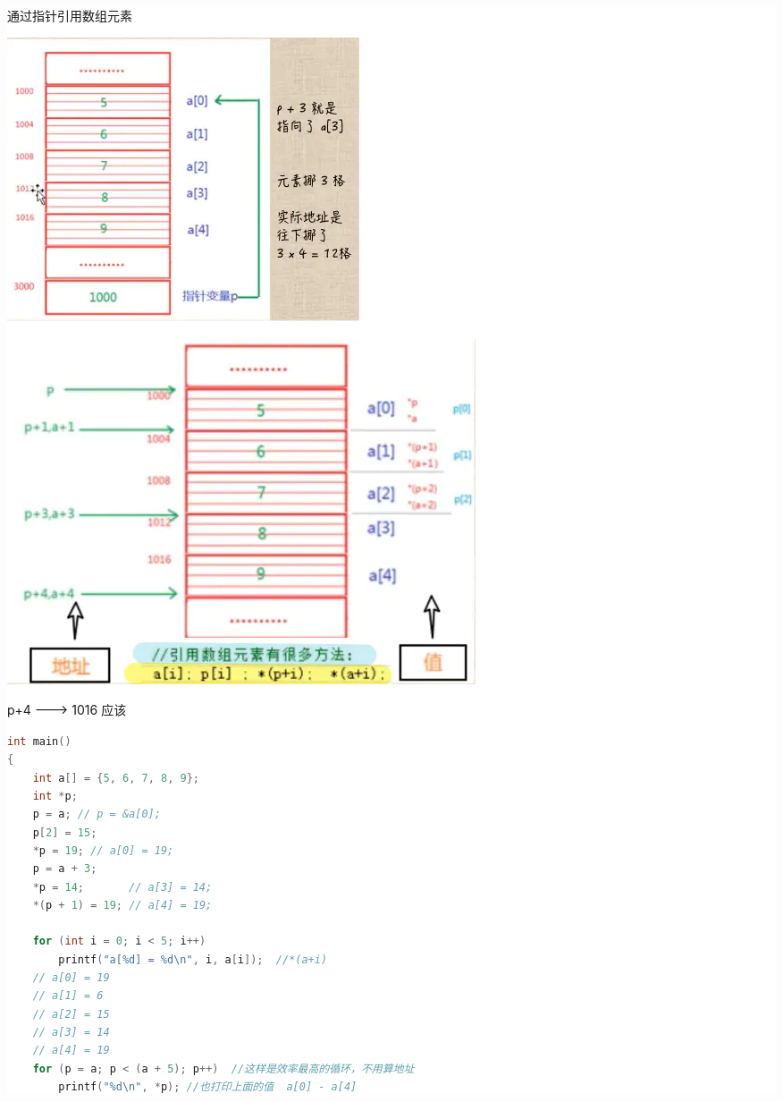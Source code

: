 通过指针引用数组元素

![](vx_images/594934316253913.webp)

![](vx_images/589824316257554.webp)

p+4 ---> 1016 应该

```cpp
int main()
{
    int a[] = {5, 6, 7, 8, 9};
    int *p;
    p = a; // p = &a[0];
    p[2] = 15;
    *p = 19; // a[0] = 19;
    p = a + 3;
    *p = 14;       // a[3] = 14;
    *(p + 1) = 19; // a[4] = 19;

    for (int i = 0; i < 5; i++)
        printf("a[%d] = %d\n", i, a[i]);  //*(a+i)
    // a[0] = 19
    // a[1] = 6
    // a[2] = 15
    // a[3] = 14
    // a[4] = 19
    for (p = a; p < (a + 5); p++)  //这样是效率最高的循环，不用算地址
        printf("%d\n", *p); //也打印上面的值  a[0] - a[4]
```